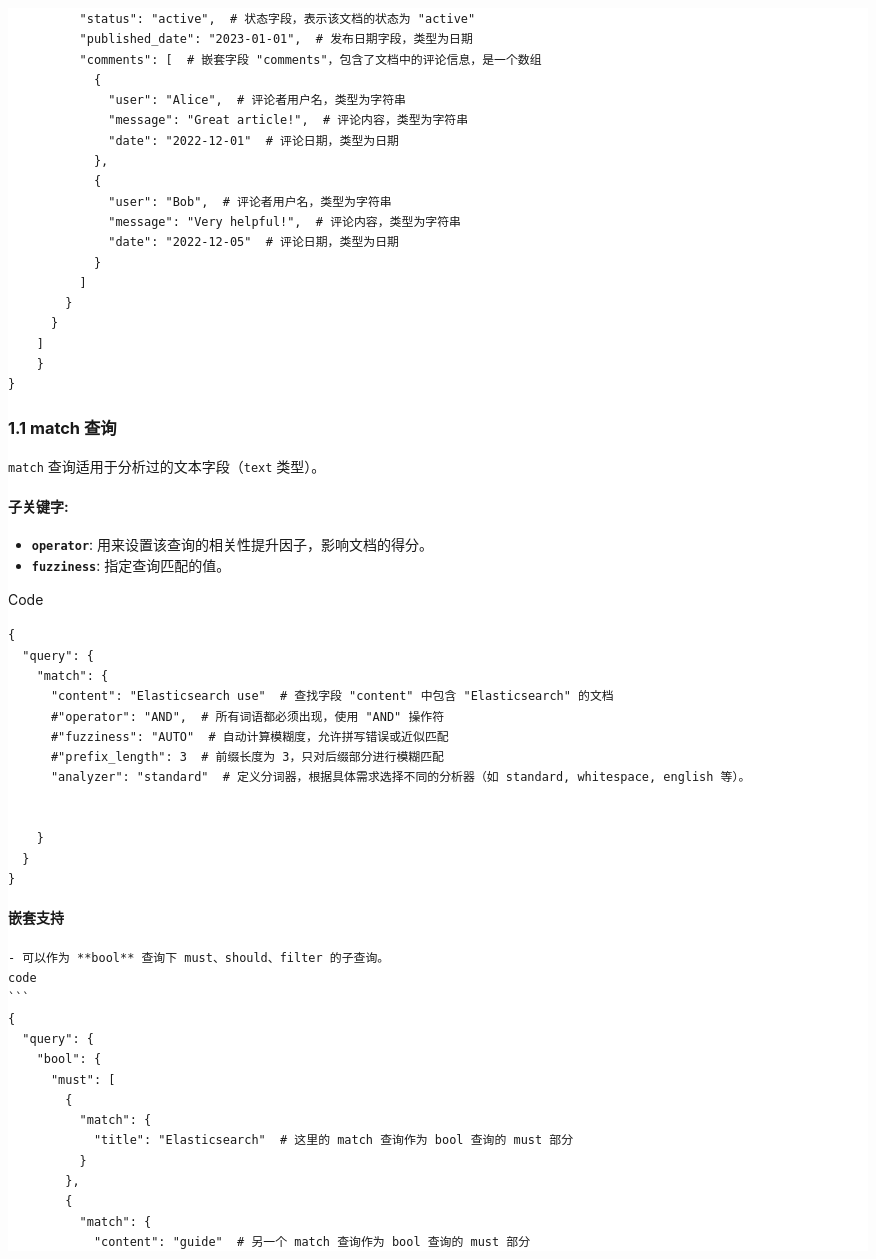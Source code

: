 ```
          "status": "active",  # 状态字段，表示该文档的状态为 "active"
          "published_date": "2023-01-01",  # 发布日期字段，类型为日期
          "comments": [  # 嵌套字段 "comments"，包含了文档中的评论信息，是一个数组
            {
              "user": "Alice",  # 评论者用户名，类型为字符串
              "message": "Great article!",  # 评论内容，类型为字符串
              "date": "2022-12-01"  # 评论日期，类型为日期
            },
            {
              "user": "Bob",  # 评论者用户名，类型为字符串
              "message": "Very helpful!",  # 评论内容，类型为字符串
              "date": "2022-12-05"  # 评论日期，类型为日期
            }
          ]
        }
      }
    ]
    }
}

```


<h3 id="c11"> 1.1 match 查询 </h3>

`match` 查询适用于分析过的文本字段（`text` 类型）。

#### 子关键字:
- **`operator`**: 用来设置该查询的相关性提升因子，影响文档的得分。
- **`fuzziness`**: 指定查询匹配的值。

Code
```
{
  "query": {
    "match": {
      "content": "Elasticsearch use"  # 查找字段 "content" 中包含 "Elasticsearch" 的文档
      #"operator": "AND",  # 所有词语都必须出现，使用 "AND" 操作符
      #"fuzziness": "AUTO"  # 自动计算模糊度，允许拼写错误或近似匹配
      #"prefix_length": 3  # 前缀长度为 3，只对后缀部分进行模糊匹配
      "analyzer": "standard"  # 定义分词器，根据具体需求选择不同的分析器（如 standard, whitespace, english 等）。


    }
  }
}

```

#### 嵌套支持
    - 可以作为 **bool** 查询下 must、should、filter 的子查询。
    code
    ```
    {
      "query": {
        "bool": {
          "must": [
            {
              "match": {
                "title": "Elasticsearch"  # 这里的 match 查询作为 bool 查询的 must 部分
              }
            },
            {
              "match": {
                "content": "guide"  # 另一个 match 查询作为 bool 查询的 must 部分